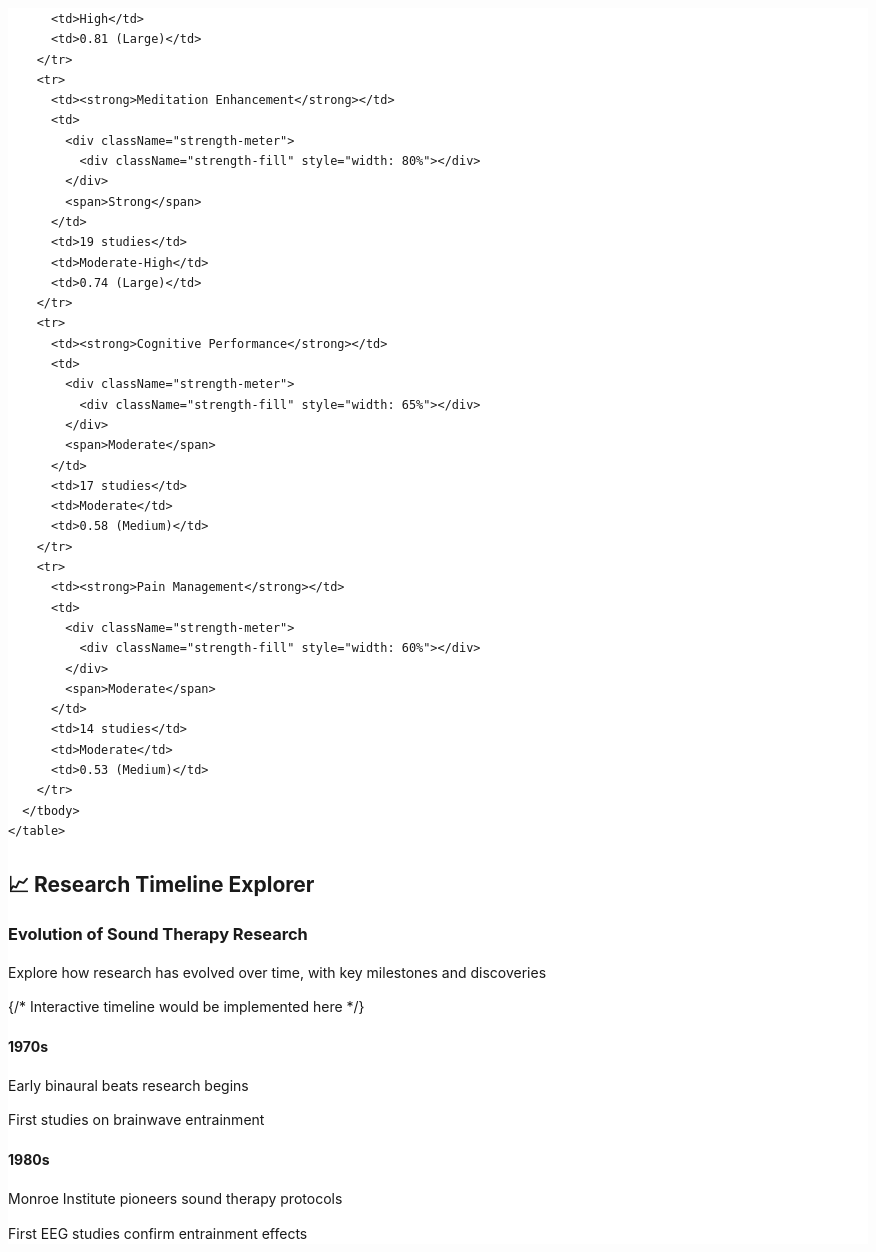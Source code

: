           <td>High</td>
          <td>0.81 (Large)</td>
        </tr>
        <tr>
          <td><strong>Meditation Enhancement</strong></td>
          <td>
            <div className="strength-meter">
              <div className="strength-fill" style="width: 80%"></div>
            </div>
            <span>Strong</span>
          </td>
          <td>19 studies</td>
          <td>Moderate-High</td>
          <td>0.74 (Large)</td>
        </tr>
        <tr>
          <td><strong>Cognitive Performance</strong></td>
          <td>
            <div className="strength-meter">
              <div className="strength-fill" style="width: 65%"></div>
            </div>
            <span>Moderate</span>
          </td>
          <td>17 studies</td>
          <td>Moderate</td>
          <td>0.58 (Medium)</td>
        </tr>
        <tr>
          <td><strong>Pain Management</strong></td>
          <td>
            <div className="strength-meter">
              <div className="strength-fill" style="width: 60%"></div>
            </div>
            <span>Moderate</span>
          </td>
          <td>14 studies</td>
          <td>Moderate</td>
          <td>0.53 (Medium)</td>
        </tr>
      </tbody>
    </table>
  </div>
</div>

## 📈 Research Timeline Explorer

<div className="timeline-explorer">
  <h3>Evolution of Sound Therapy Research</h3>
  <p>Explore how research has evolved over time, with key milestones and discoveries</p>
  
  <div className="timeline-visualization">
    {/* Interactive timeline would be implemented here */}
    <div className="timeline-decades">
      <div className="decade">
        <h4>1970s</h4>
        <p>Early binaural beats research begins</p>
        <p>First studies on brainwave entrainment</p>
      </div>
      <div className="decade">
        <h4>1980s</h4>
        <p>Monroe Institute pioneers sound therapy protocols</p>
        <p>First EEG studies confirm entrainment effects</p>
      </div>
      <div className="decade">